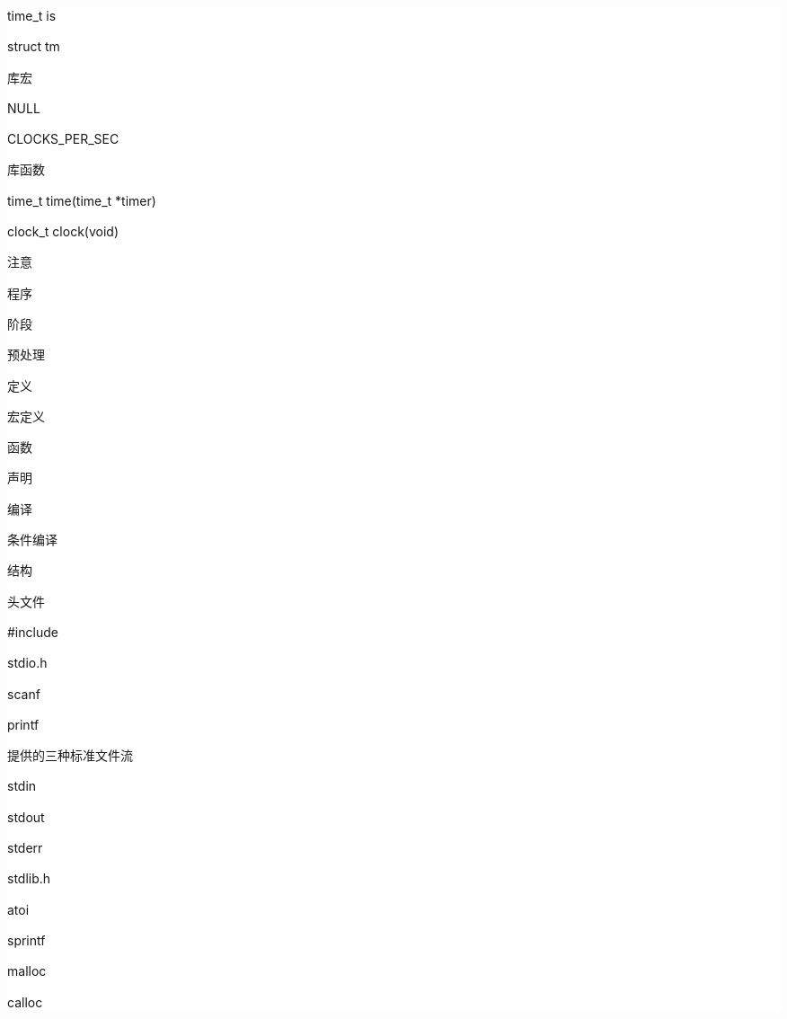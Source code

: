 time_t is

struct tm

库宏

NULL

CLOCKS_PER_SEC

库函数

time_t time(time_t *timer)

clock_t clock(void)

注意

程序

阶段

预处理

定义

宏定义

函数

声明

编译

条件编译

结构

头文件

\#include

stdio.h

scanf

printf

提供的三种标准文件流

stdin

stdout

stderr

stdlib.h

atoi

sprintf

malloc

calloc
